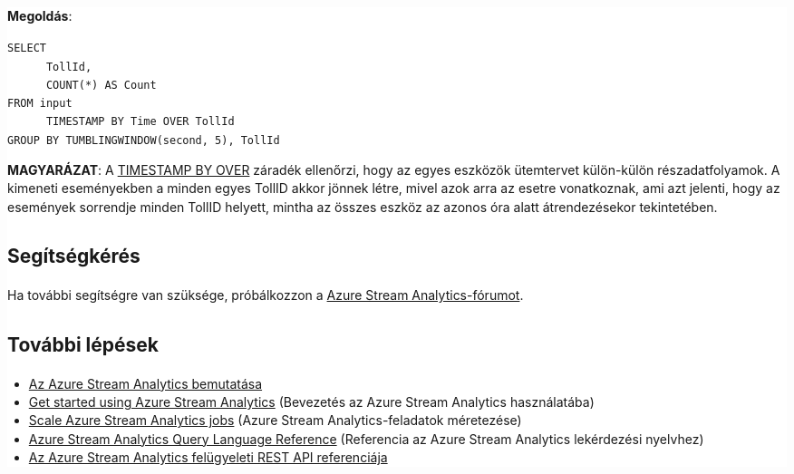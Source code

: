 **Megoldás**:

````
SELECT
      TollId,
      COUNT(*) AS Count
FROM input
      TIMESTAMP BY Time OVER TollId
GROUP BY TUMBLINGWINDOW(second, 5), TollId

````

**MAGYARÁZAT**: A [TIMESTAMP BY OVER](https://msdn.microsoft.com/en-us/azure/stream-analytics/reference/timestamp-by-azure-stream-analytics#over-clause-interacts-with-event-ordering) záradék ellenőrzi, hogy az egyes eszközök ütemtervet külön-külön részadatfolyamok. A kimeneti eseményekben a minden egyes TollID akkor jönnek létre, mivel azok arra az esetre vonatkoznak, ami azt jelenti, hogy az események sorrendje minden TollID helyett, mintha az összes eszköz az azonos óra alatt átrendezésekor tekintetében.


## <a name="get-help"></a>Segítségkérés
Ha további segítségre van szüksége, próbálkozzon a [Azure Stream Analytics-fórumot](https://social.msdn.microsoft.com/Forums/azure/home?forum=AzureStreamAnalytics).

## <a name="next-steps"></a>További lépések
* [Az Azure Stream Analytics bemutatása](stream-analytics-introduction.md)
* [Get started using Azure Stream Analytics](stream-analytics-real-time-fraud-detection.md) (Bevezetés az Azure Stream Analytics használatába)
* [Scale Azure Stream Analytics jobs](stream-analytics-scale-jobs.md) (Azure Stream Analytics-feladatok méretezése)
* [Azure Stream Analytics Query Language Reference](https://msdn.microsoft.com/library/azure/dn834998.aspx) (Referencia az Azure Stream Analytics lekérdezési nyelvhez)
* [Az Azure Stream Analytics felügyeleti REST API referenciája](https://msdn.microsoft.com/library/azure/dn835031.aspx)


